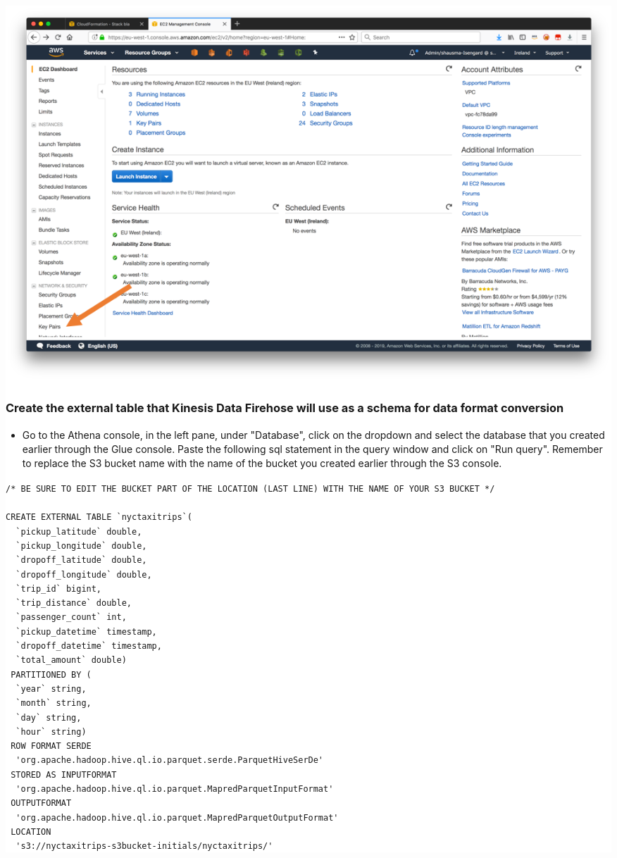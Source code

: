 ![screen](images/Picture4.png)

### Create the external table that Kinesis Data Firehose will use as a schema for data format conversion

* Go to the Athena console, in the left pane, under "Database", click on the dropdown and select the database that you created earlier through the Glue console. Paste the following sql statement in the query window and click on "Run query". Remember to replace the S3 bucket name with the name of the bucket you created earlier through the S3 console.

```
/* BE SURE TO EDIT THE BUCKET PART OF THE LOCATION (LAST LINE) WITH THE NAME OF YOUR S3 BUCKET */

CREATE EXTERNAL TABLE `nyctaxitrips`(
  `pickup_latitude` double, 
  `pickup_longitude` double, 
  `dropoff_latitude` double, 
  `dropoff_longitude` double, 
  `trip_id` bigint, 
  `trip_distance` double, 
  `passenger_count` int, 
  `pickup_datetime` timestamp, 
  `dropoff_datetime` timestamp, 
  `total_amount` double)
 PARTITIONED BY ( 
  `year` string, 
  `month` string, 
  `day` string, 
  `hour` string)
 ROW FORMAT SERDE 
  'org.apache.hadoop.hive.ql.io.parquet.serde.ParquetHiveSerDe' 
 STORED AS INPUTFORMAT 
  'org.apache.hadoop.hive.ql.io.parquet.MapredParquetInputFormat' 
 OUTPUTFORMAT 
  'org.apache.hadoop.hive.ql.io.parquet.MapredParquetOutputFormat'
 LOCATION
  's3://nyctaxitrips-s3bucket-initials/nyctaxitrips/'
```